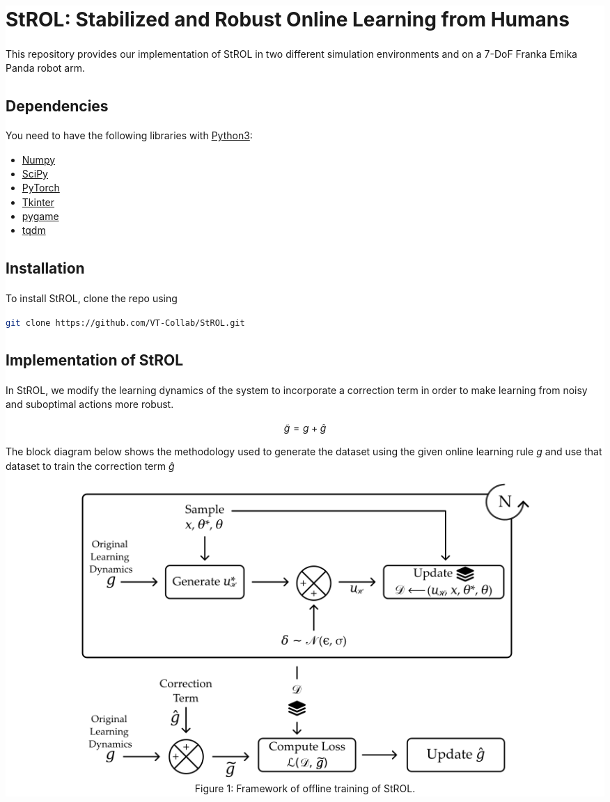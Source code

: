 # StROL: Stabilized and Robust Online Learning from Humans

This repository provides our implementation of StROL in two different simulation environments and on a 7-DoF Franka Emika Panda robot arm.

## Dependencies
You need to have the following libraries with [Python3](https://www.python.org/):

- [Numpy](https://numpy.org/)
- [SciPy](https://scipy.org/)
- [PyTorch](https://pytorch.org/)
- [Tkinter](https://wiki.python.org/moin/TkInter)
- [pygame](https://www.pygame.org/news)
- [tqdm](https://tqdm.github.io/)

## Installation
To install StROL, clone the repo using
```bash
git clone https://github.com/VT-Collab/StROL.git
```


## Implementation of StROL
In StROL, we modify the learning dynamics of the system to incorporate a correction term in order to make learning from noisy and suboptimal actions more robust.

$$
\tilde g = g + \hat g
$$

The block diagram below shows the methodology used to generate the dataset using the given online learning rule $g$ and use that dataset to train the correction term $\hat g$

<center>
    <div align="center">
        <img src="./figs/block_diagram.png" width="75%" />
        <br>
        Figure 1: Framework of offline training of StROL.
    </div>
</center>
